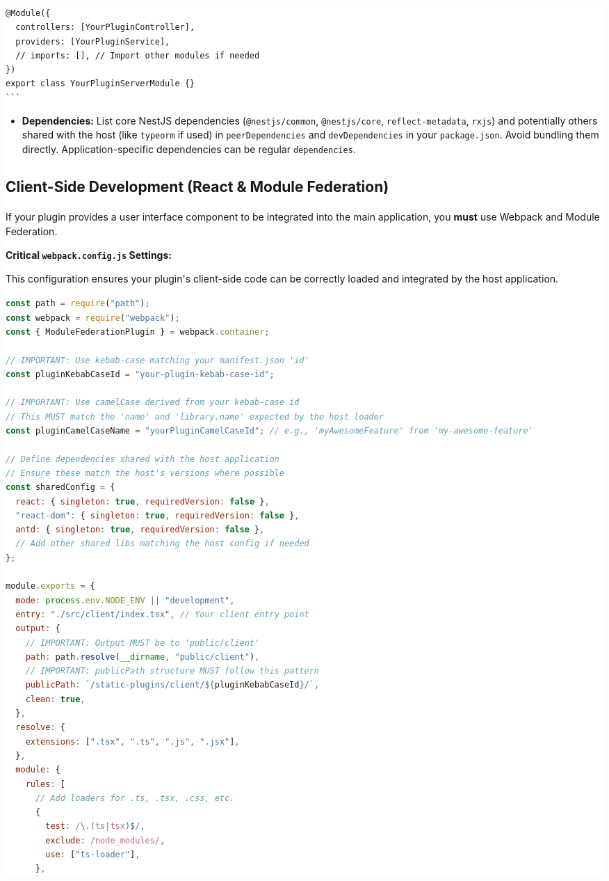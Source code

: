     @Module({
      controllers: [YourPluginController],
      providers: [YourPluginService],
      // imports: [], // Import other modules if needed
    })
    export class YourPluginServerModule {}
    ```
*   **Dependencies:** List core NestJS dependencies (`@nestjs/common`, `@nestjs/core`, `reflect-metadata`, `rxjs`) and potentially others shared with the host (like `typeorm` if used) in `peerDependencies` and `devDependencies` in your `package.json`. Avoid bundling them directly. Application-specific dependencies can be regular `dependencies`.

## Client-Side Development (React & Module Federation)

If your plugin provides a user interface component to be integrated into the main application, you **must** use Webpack and Module Federation.

**Critical `webpack.config.js` Settings:**

This configuration ensures your plugin's client-side code can be correctly loaded and integrated by the host application.

```javascript
const path = require("path");
const webpack = require("webpack");
const { ModuleFederationPlugin } = webpack.container;

// IMPORTANT: Use kebab-case matching your manifest.json 'id'
const pluginKebabCaseId = "your-plugin-kebab-case-id";

// IMPORTANT: Use camelCase derived from your kebab-case id
// This MUST match the 'name' and 'library.name' expected by the host loader
const pluginCamelCaseName = "yourPluginCamelCaseId"; // e.g., 'myAwesomeFeature' from 'my-awesome-feature'

// Define dependencies shared with the host application
// Ensure these match the host's versions where possible
const sharedConfig = {
  react: { singleton: true, requiredVersion: false },
  "react-dom": { singleton: true, requiredVersion: false },
  antd: { singleton: true, requiredVersion: false },
  // Add other shared libs matching the host config if needed
};

module.exports = {
  mode: process.env.NODE_ENV || "development",
  entry: "./src/client/index.tsx", // Your client entry point
  output: {
    // IMPORTANT: Output MUST be to 'public/client'
    path: path.resolve(__dirname, "public/client"),
    // IMPORTANT: publicPath structure MUST follow this pattern
    publicPath: `/static-plugins/client/${pluginKebabCaseId}/`,
    clean: true,
  },
  resolve: {
    extensions: [".tsx", ".ts", ".js", ".jsx"],
  },
  module: {
    rules: [
      // Add loaders for .ts, .tsx, .css, etc.
      {
        test: /\.(ts|tsx)$/,
        exclude: /node_modules/,
        use: ["ts-loader"],
      },
```